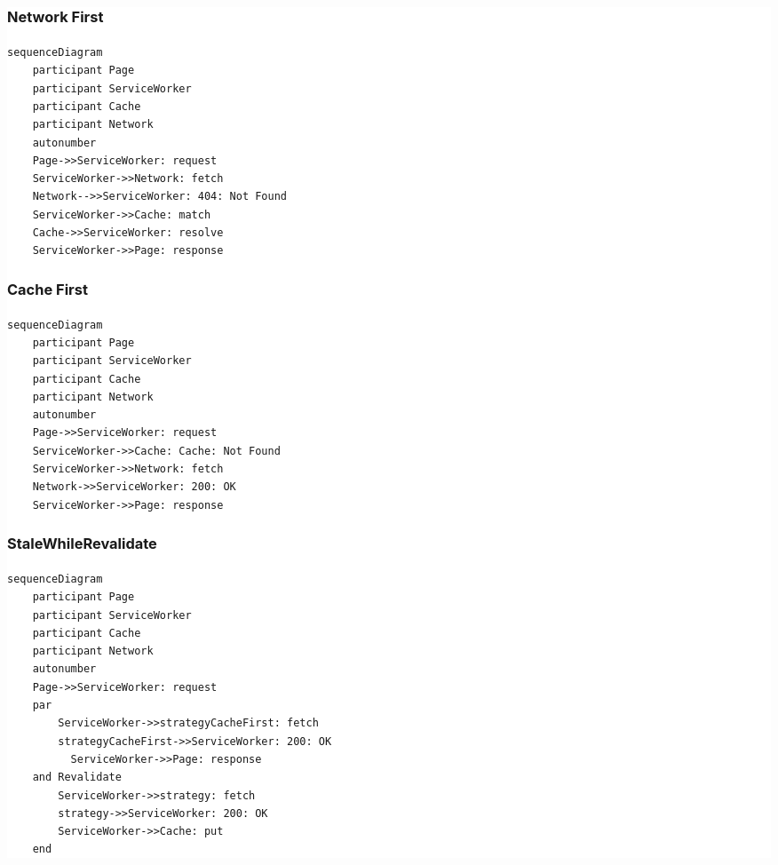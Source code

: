 ### Network First

```mermaid
sequenceDiagram
    participant Page
    participant ServiceWorker
    participant Cache
    participant Network
    autonumber
    Page->>ServiceWorker: request
    ServiceWorker->>Network: fetch
    Network-->>ServiceWorker: 404: Not Found
    ServiceWorker->>Cache: match
    Cache->>ServiceWorker: resolve
    ServiceWorker->>Page: response
```

### Cache First

```mermaid
sequenceDiagram
    participant Page
    participant ServiceWorker
    participant Cache
    participant Network
    autonumber
    Page->>ServiceWorker: request
    ServiceWorker->>Cache: Cache: Not Found
    ServiceWorker->>Network: fetch
	Network->>ServiceWorker: 200: OK
	ServiceWorker->>Page: response
```

### StaleWhileRevalidate

```mermaid
sequenceDiagram
    participant Page
    participant ServiceWorker
    participant Cache
    participant Network
    autonumber
    Page->>ServiceWorker: request
    par
        ServiceWorker->>strategyCacheFirst: fetch
        strategyCacheFirst->>ServiceWorker: 200: OK
	      ServiceWorker->>Page: response
    and Revalidate
        ServiceWorker->>strategy: fetch
        strategy->>ServiceWorker: 200: OK
        ServiceWorker->>Cache: put
    end
```
